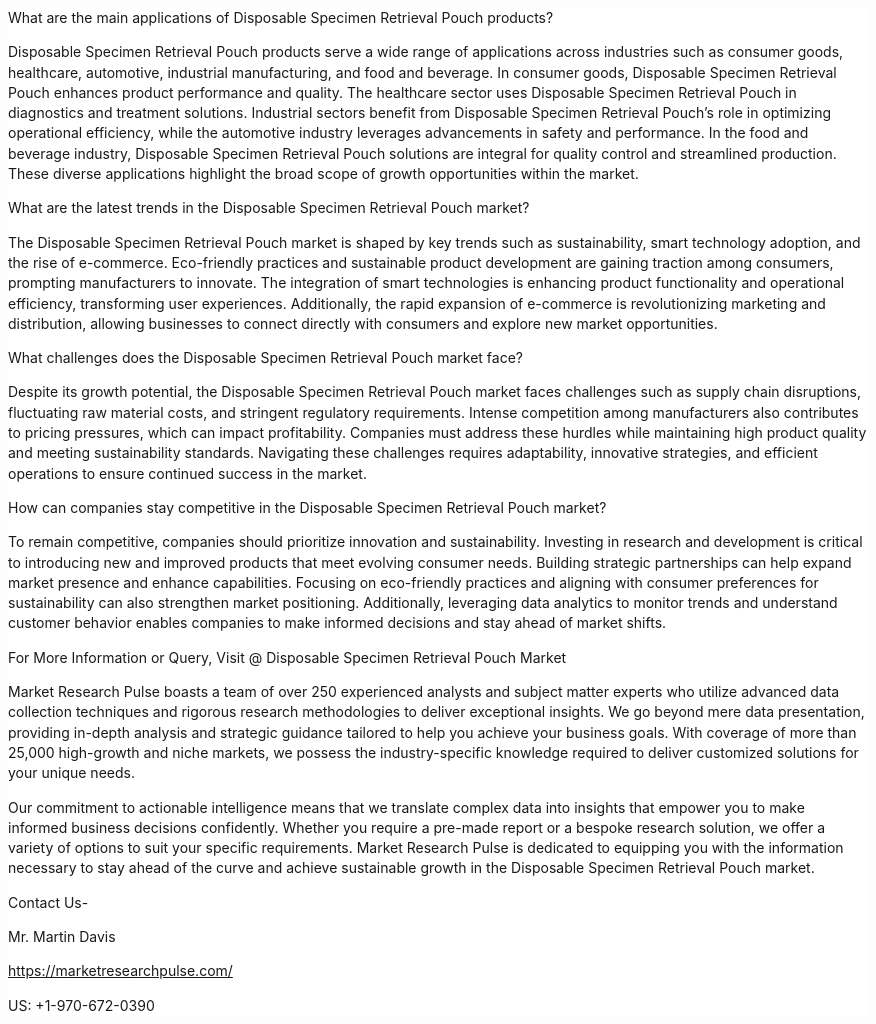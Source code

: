 What are the main applications of Disposable Specimen Retrieval Pouch products?

Disposable Specimen Retrieval Pouch products serve a wide range of applications across industries such as consumer goods, healthcare, automotive, industrial manufacturing, and food and beverage. In consumer goods, Disposable Specimen Retrieval Pouch enhances product performance and quality. The healthcare sector uses Disposable Specimen Retrieval Pouch in diagnostics and treatment solutions. Industrial sectors benefit from Disposable Specimen Retrieval Pouch’s role in optimizing operational efficiency, while the automotive industry leverages advancements in safety and performance. In the food and beverage industry, Disposable Specimen Retrieval Pouch solutions are integral for quality control and streamlined production. These diverse applications highlight the broad scope of growth opportunities within the market.

What are the latest trends in the Disposable Specimen Retrieval Pouch market?

The Disposable Specimen Retrieval Pouch market is shaped by key trends such as sustainability, smart technology adoption, and the rise of e-commerce. Eco-friendly practices and sustainable product development are gaining traction among consumers, prompting manufacturers to innovate. The integration of smart technologies is enhancing product functionality and operational efficiency, transforming user experiences. Additionally, the rapid expansion of e-commerce is revolutionizing marketing and distribution, allowing businesses to connect directly with consumers and explore new market opportunities.

What challenges does the Disposable Specimen Retrieval Pouch market face?

Despite its growth potential, the Disposable Specimen Retrieval Pouch market faces challenges such as supply chain disruptions, fluctuating raw material costs, and stringent regulatory requirements. Intense competition among manufacturers also contributes to pricing pressures, which can impact profitability. Companies must address these hurdles while maintaining high product quality and meeting sustainability standards. Navigating these challenges requires adaptability, innovative strategies, and efficient operations to ensure continued success in the market.

How can companies stay competitive in the Disposable Specimen Retrieval Pouch market?

To remain competitive, companies should prioritize innovation and sustainability. Investing in research and development is critical to introducing new and improved products that meet evolving consumer needs. Building strategic partnerships can help expand market presence and enhance capabilities. Focusing on eco-friendly practices and aligning with consumer preferences for sustainability can also strengthen market positioning. Additionally, leveraging data analytics to monitor trends and understand customer behavior enables companies to make informed decisions and stay ahead of market shifts.

For More Information or Query, Visit @ Disposable Specimen Retrieval Pouch Market

Market Research Pulse boasts a team of over 250 experienced analysts and subject matter experts who utilize advanced data collection techniques and rigorous research methodologies to deliver exceptional insights. We go beyond mere data presentation, providing in-depth analysis and strategic guidance tailored to help you achieve your business goals. With coverage of more than 25,000 high-growth and niche markets, we possess the industry-specific knowledge required to deliver customized solutions for your unique needs.

Our commitment to actionable intelligence means that we translate complex data into insights that empower you to make informed business decisions confidently. Whether you require a pre-made report or a bespoke research solution, we offer a variety of options to suit your specific requirements. Market Research Pulse is dedicated to equipping you with the information necessary to stay ahead of the curve and achieve sustainable growth in the Disposable Specimen Retrieval Pouch market.

Contact Us-

Mr. Martin Davis

https://marketresearchpulse.com/

US: +1-970-672-0390
